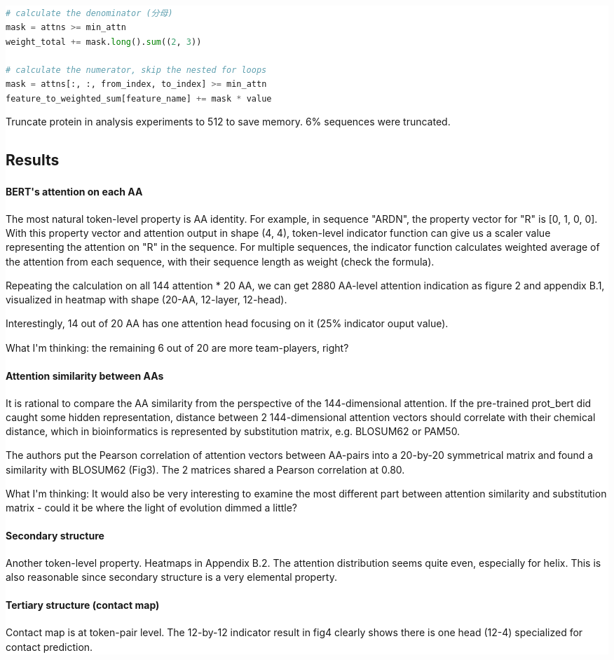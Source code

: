```python
# calculate the denominator (分母)
mask = attns >= min_attn
weight_total += mask.long().sum((2, 3))

# calculate the numerator, skip the nested for loops
mask = attns[:, :, from_index, to_index] >= min_attn
feature_to_weighted_sum[feature_name] += mask * value
```

Truncate protein in analysis experiments to 512 to save memory. 6% sequences were truncated.

## Results

#### BERT's attention on each AA

The most natural token-level property is AA identity. For example, in sequence "ARDN", the property vector for "R" is [0, 1, 0, 0]. With this property vector and attention output in shape (4, 4), token-level indicator function can give us a scaler value representing the attention on "R" in the sequence. For multiple sequences, the indicator function calculates weighted average of the attention from each sequence, with their sequence length as weight (check the formula).

Repeating the calculation on all 144 attention \* 20 AA, we can get 2880 AA-level attention indication as figure 2 and appendix B.1, visualized in heatmap with shape (20-AA, 12-layer, 12-head).

Interestingly, 14 out of 20 AA has one attention head focusing on it (25% indicator ouput value). 

What I'm thinking: the remaining 6 out of 20 are more team-players, right?


#### Attention similarity between AAs

It is rational to compare the AA similarity from the perspective of the 144-dimensional attention. If the pre-trained prot_bert did caught some hidden representation, distance between 2 144-dimensional attention vectors should correlate with their chemical distance, which in bioinformatics is represented by substitution matrix, e.g. BLOSUM62 or PAM50.

The authors put the Pearson correlation of attention vectors between AA-pairs into a 20-by-20 symmetrical matrix and found a similarity with BLOSUM62 (Fig3). The 2 matrices shared a Pearson correlation at 0.80.

What I'm thinking: It would also be very interesting to examine the most different part between attention similarity and substitution matrix - could it be where the light of evolution dimmed a little?

#### Secondary structure

Another token-level property. Heatmaps in Appendix B.2. The attention distribution seems quite even, especially for helix. This is also reasonable since secondary structure is a very elemental property.

#### Tertiary structure (contact map)

Contact map is at token-pair level. The 12-by-12 indicator result in fig4 clearly shows there is one head (12-4) specialized for contact prediction.
